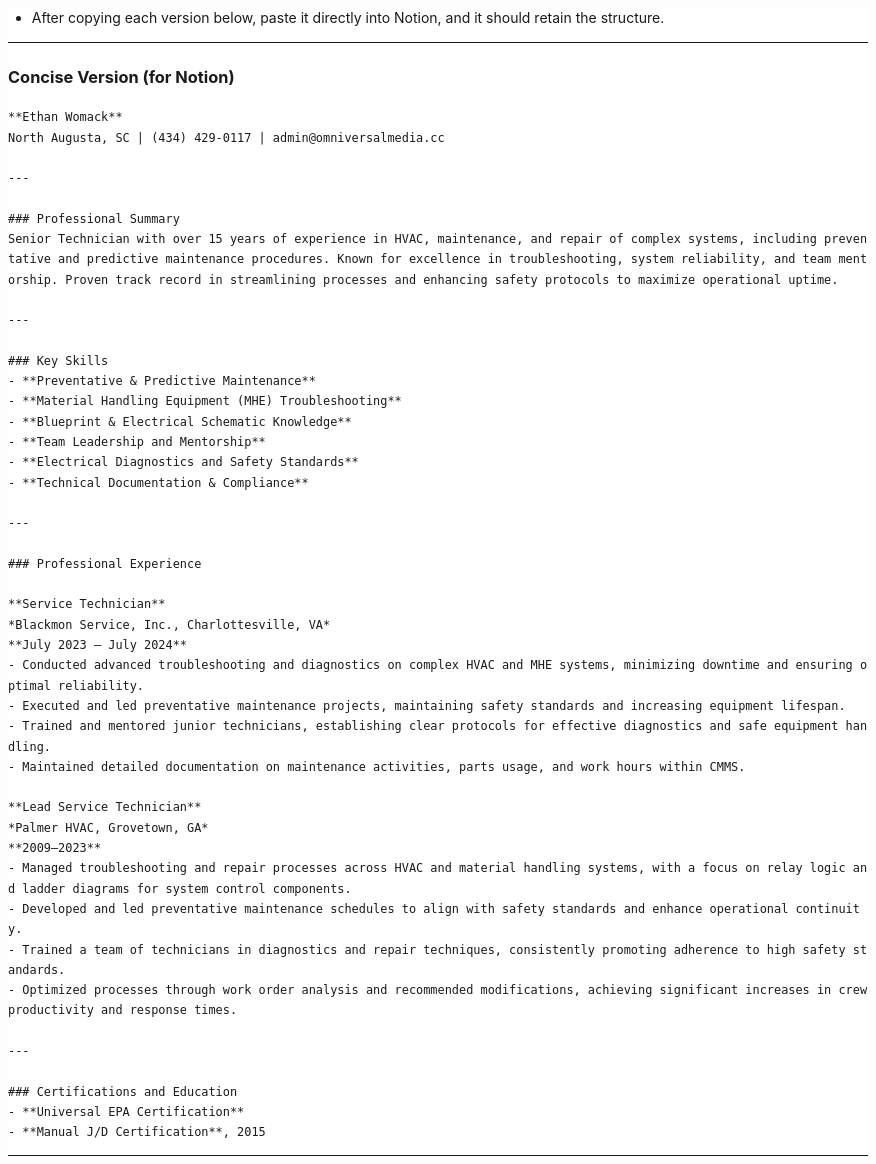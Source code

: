    - After copying each version below, paste it directly into Notion, and it should retain the structure.

---

### Concise Version (for Notion)

```
**Ethan Womack**  
North Augusta, SC | (434) 429-0117 | admin@omniversalmedia.cc  

---

### Professional Summary  
Senior Technician with over 15 years of experience in HVAC, maintenance, and repair of complex systems, including preventative and predictive maintenance procedures. Known for excellence in troubleshooting, system reliability, and team mentorship. Proven track record in streamlining processes and enhancing safety protocols to maximize operational uptime.

---

### Key Skills  
- **Preventative & Predictive Maintenance**
- **Material Handling Equipment (MHE) Troubleshooting**
- **Blueprint & Electrical Schematic Knowledge**
- **Team Leadership and Mentorship**
- **Electrical Diagnostics and Safety Standards**
- **Technical Documentation & Compliance**

---

### Professional Experience

**Service Technician**  
*Blackmon Service, Inc., Charlottesville, VA*  
**July 2023 – July 2024**  
- Conducted advanced troubleshooting and diagnostics on complex HVAC and MHE systems, minimizing downtime and ensuring optimal reliability.
- Executed and led preventative maintenance projects, maintaining safety standards and increasing equipment lifespan.
- Trained and mentored junior technicians, establishing clear protocols for effective diagnostics and safe equipment handling.
- Maintained detailed documentation on maintenance activities, parts usage, and work hours within CMMS.

**Lead Service Technician**  
*Palmer HVAC, Grovetown, GA*  
**2009–2023**  
- Managed troubleshooting and repair processes across HVAC and material handling systems, with a focus on relay logic and ladder diagrams for system control components.
- Developed and led preventative maintenance schedules to align with safety standards and enhance operational continuity.
- Trained a team of technicians in diagnostics and repair techniques, consistently promoting adherence to high safety standards.
- Optimized processes through work order analysis and recommended modifications, achieving significant increases in crew productivity and response times.

---

### Certifications and Education  
- **Universal EPA Certification**
- **Manual J/D Certification**, 2015  
```

---